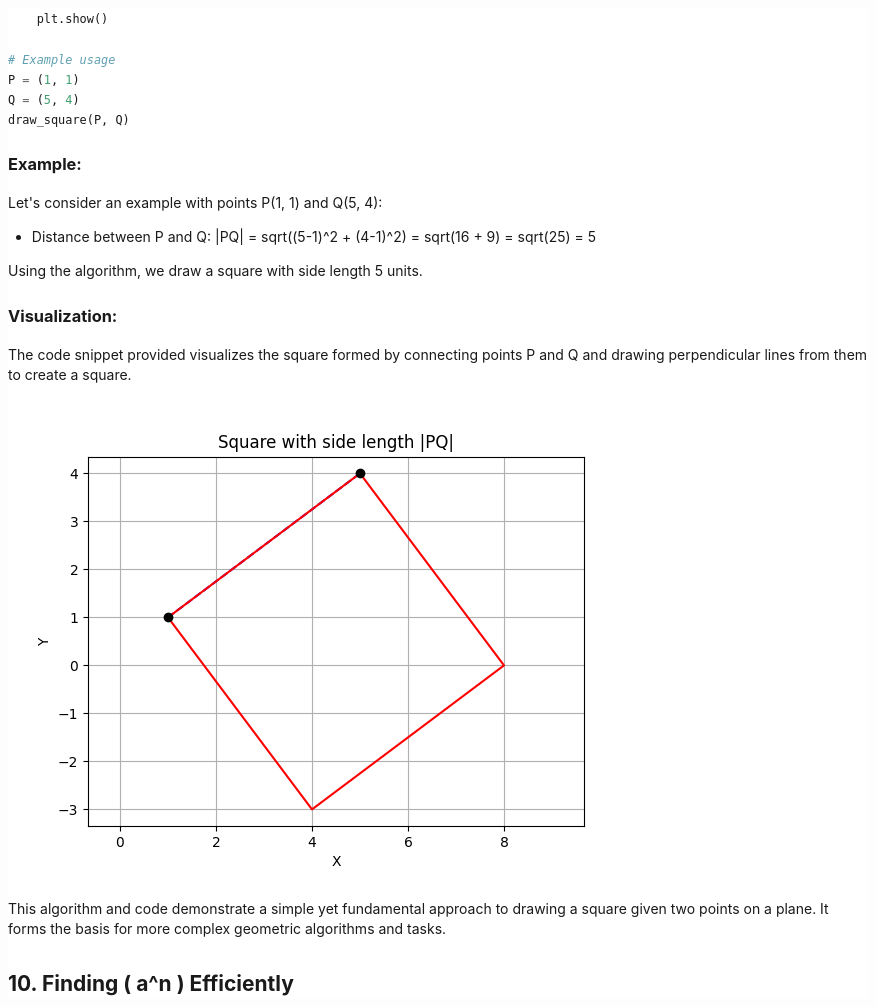 ```python
    plt.show()

# Example usage
P = (1, 1)
Q = (5, 4)
draw_square(P, Q)
```

### Example:

Let's consider an example with points P(1, 1) and Q(5, 4):

- Distance between P and Q: |PQ| = sqrt((5-1)^2 + (4-1)^2) = sqrt(16 + 9) = sqrt(25) = 5

Using the algorithm, we draw a square with side length 5 units.

### Visualization:

The code snippet provided visualizes the square formed by connecting points P and Q and drawing perpendicular lines from them to create a square.

![DrawSquare](data/1_DrawSquare.png)

This algorithm and code demonstrate a simple yet fundamental approach to drawing a square given two points on a plane. It forms the basis for more complex geometric algorithms and tasks.

## 10. Finding \( a^n \) Efficiently
